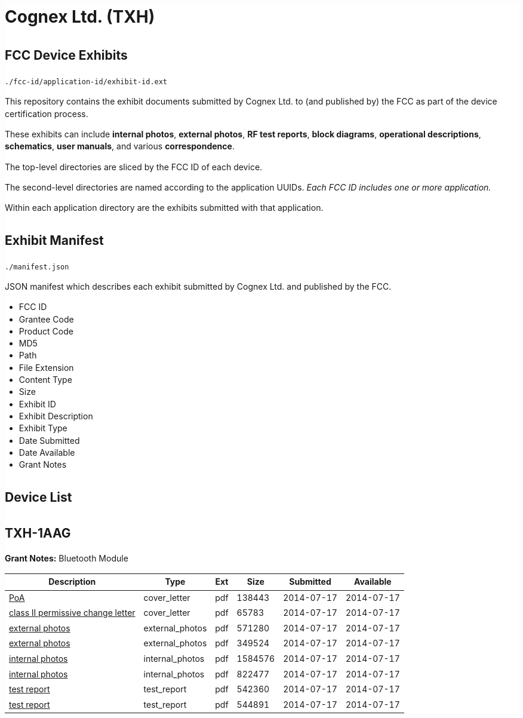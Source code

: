 # Cognex Ltd. (TXH)
## FCC Device Exhibits

```
./fcc-id/application-id/exhibit-id.ext
```

This repository contains the exhibit documents submitted by Cognex Ltd. to (and published by) the FCC as part of the device certification process.

These exhibits can include **internal photos**, **external photos**, **RF test reports**, **block diagrams**, **operational descriptions**, **schematics**, **user manuals**, and various **correspondence**.

The top-level directories are sliced by the FCC ID of each device.

The second-level directories are named according to the application UUIDs. *Each FCC ID includes one or more application.*

Within each application directory are the exhibits submitted with that application. 

## Exhibit Manifest

```
./manifest.json
```

JSON manifest which describes each exhibit submitted by Cognex Ltd. and published by the FCC.

- FCC ID
- Grantee Code
- Product Code
- MD5
- Path
- File Extension
- Content Type
- Size
- Exhibit ID
- Exhibit Description
- Exhibit Type
- Date Submitted
- Date Available
- Grant Notes

## Device List
## TXH-1AAG
**Grant Notes:** Bluetooth Module

| Description | Type | Ext | Size | Submitted | Available |
| ----------- | ---- | --- | ---- | --------- | --------- |
| [PoA](TXH-1AAG/427411abf4b98a5288f59b4588831c8e/2293883.pdf) | cover_letter | pdf | 138443 | 2014-07-17 | 2014-07-17 |
| [class II permissive change letter](TXH-1AAG/427411abf4b98a5288f59b4588831c8e/2327696.pdf) | cover_letter | pdf | 65783 | 2014-07-17 | 2014-07-17 |
| [external photos](TXH-1AAG/427411abf4b98a5288f59b4588831c8e/2327690.pdf) | external_photos | pdf | 571280 | 2014-07-17 | 2014-07-17 |
| [external photos](TXH-1AAG/427411abf4b98a5288f59b4588831c8e/2327694.pdf) | external_photos | pdf | 349524 | 2014-07-17 | 2014-07-17 |
| [internal photos](TXH-1AAG/427411abf4b98a5288f59b4588831c8e/2327691.pdf) | internal_photos | pdf | 1584576 | 2014-07-17 | 2014-07-17 |
| [internal photos](TXH-1AAG/427411abf4b98a5288f59b4588831c8e/2327695.pdf) | internal_photos | pdf | 822477 | 2014-07-17 | 2014-07-17 |
| [test report](TXH-1AAG/427411abf4b98a5288f59b4588831c8e/2327688.pdf) | test_report | pdf | 542360 | 2014-07-17 | 2014-07-17 |
| [test report](TXH-1AAG/427411abf4b98a5288f59b4588831c8e/2327692.pdf) | test_report | pdf | 544891 | 2014-07-17 | 2014-07-17 |
